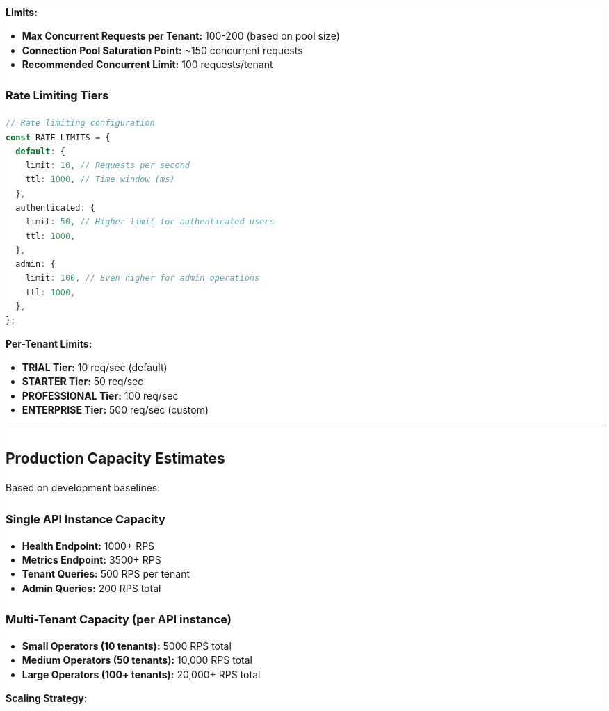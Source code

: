 **Limits:**

- **Max Concurrent Requests per Tenant:** 100-200 (based on pool size)
- **Connection Pool Saturation Point:** ~150 concurrent requests
- **Recommended Concurrent Limit:** 100 requests/tenant

### Rate Limiting Tiers

```typescript
// Rate limiting configuration
const RATE_LIMITS = {
  default: {
    limit: 10, // Requests per second
    ttl: 1000, // Time window (ms)
  },
  authenticated: {
    limit: 50, // Higher limit for authenticated users
    ttl: 1000,
  },
  admin: {
    limit: 100, // Even higher for admin operations
    ttl: 1000,
  },
};
```

**Per-Tenant Limits:**

- **TRIAL Tier:** 10 req/sec (default)
- **STARTER Tier:** 50 req/sec
- **PROFESSIONAL Tier:** 100 req/sec
- **ENTERPRISE Tier:** 500 req/sec (custom)

---

## Production Capacity Estimates

Based on development baselines:

### Single API Instance Capacity

- **Health Endpoint:** 1000+ RPS
- **Metrics Endpoint:** 3500+ RPS
- **Tenant Queries:** 500 RPS per tenant
- **Admin Queries:** 200 RPS total

### Multi-Tenant Capacity (per API instance)

- **Small Operators (10 tenants):** 5000 RPS total
- **Medium Operators (50 tenants):** 10,000 RPS total
- **Large Operators (100+ tenants):** 20,000+ RPS total

**Scaling Strategy:**

